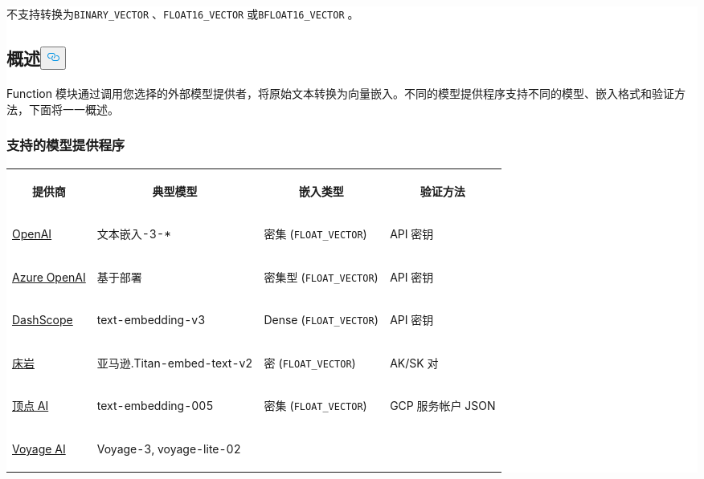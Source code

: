 </ul>
<p>不支持转换为<code translate="no">BINARY_VECTOR</code> 、<code translate="no">FLOAT16_VECTOR</code> 或<code translate="no">BFLOAT16_VECTOR</code> 。</p></li>
</ul>
<h2 id="Overview" class="common-anchor-header">概述<button data-href="#Overview" class="anchor-icon" translate="no">
      <svg translate="no"
        aria-hidden="true"
        focusable="false"
        height="20"
        version="1.1"
        viewBox="0 0 16 16"
        width="16"
      >
        <path
          fill="#0092E4"
          fill-rule="evenodd"
          d="M4 9h1v1H4c-1.5 0-3-1.69-3-3.5S2.55 3 4 3h4c1.45 0 3 1.69 3 3.5 0 1.41-.91 2.72-2 3.25V8.59c.58-.45 1-1.27 1-2.09C10 5.22 8.98 4 8 4H4c-.98 0-2 1.22-2 2.5S3 9 4 9zm9-3h-1v1h1c1 0 2 1.22 2 2.5S13.98 12 13 12H9c-.98 0-2-1.22-2-2.5 0-.83.42-1.64 1-2.09V6.25c-1.09.53-2 1.84-2 3.25C6 11.31 7.55 13 9 13h4c1.45 0 3-1.69 3-3.5S14.5 6 13 6z"
        ></path>
      </svg>
    </button></h2><p>Function 模块通过调用您选择的外部模型提供者，将原始文本转换为向量嵌入。不同的模型提供程序支持不同的模型、嵌入格式和验证方法，下面将一一概述。</p>
<h3 id="Supported-model-providers" class="common-anchor-header">支持的模型提供程序</h3><table>
   <tr>
     <th><p>提供商</p></th>
     <th><p>典型模型</p></th>
     <th><p>嵌入类型</p></th>
     <th><p>验证方法</p></th>
   </tr>
   <tr>
     <td><p><a href="/docs/zh/openai.md">OpenAI</a></p></td>
     <td><p>文本嵌入-3-*</p></td>
     <td><p>密集 (<code translate="no">FLOAT_VECTOR</code>)</p></td>
     <td><p>API 密钥</p></td>
   </tr>
   <tr>
     <td><p><a href="/docs/zh/azure-openai.md">Azure OpenAI</a></p></td>
     <td><p>基于部署</p></td>
     <td><p>密集型 (<code translate="no">FLOAT_VECTOR</code>)</p></td>
     <td><p>API 密钥</p></td>
   </tr>
   <tr>
     <td><p><a href="/docs/zh/dashscope.md">DashScope</a></p></td>
     <td><p>text-embedding-v3</p></td>
     <td><p>Dense (<code translate="no">FLOAT_VECTOR</code>)</p></td>
     <td><p>API 密钥</p></td>
   </tr>
   <tr>
     <td><p><a href="/docs/zh/bedrock.md">床岩</a></p></td>
     <td><p>亚马逊.Titan-embed-text-v2</p></td>
     <td><p>密 (<code translate="no">FLOAT_VECTOR</code>)</p></td>
     <td><p>AK/SK 对</p></td>
   </tr>
   <tr>
     <td><p><a href="/docs/zh/vertex-ai.md">顶点 AI</a></p></td>
     <td><p>text-embedding-005</p></td>
     <td><p>密集 (<code translate="no">FLOAT_VECTOR</code>)</p></td>
     <td><p>GCP 服务帐户 JSON</p></td>
   </tr>
   <tr>
     <td><p><a href="/docs/zh/voyage-ai.md">Voyage AI</a></p></td>
     <td><p>Voyage-3, voyage-lite-02</p></td>